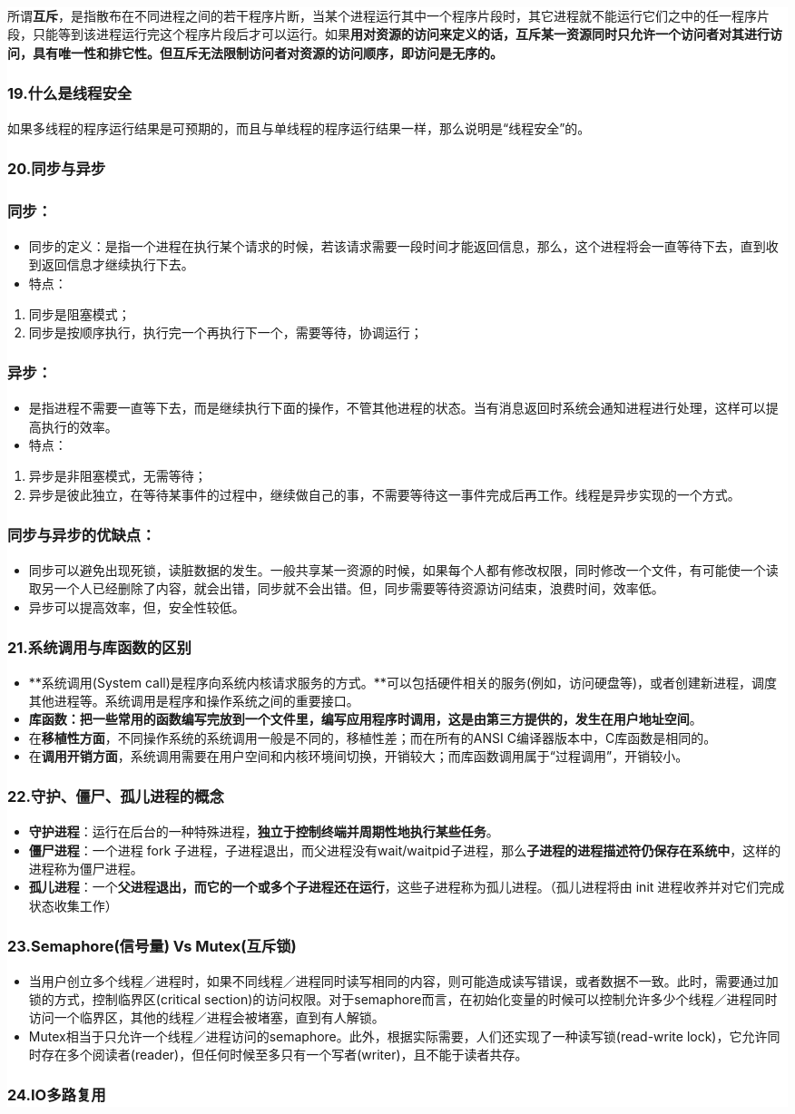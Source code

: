 ​      所谓**互斥**，是指散布在不同进程之间的若干程序片断，当某个进程运行其中一个程序片段时，其它进程就不能运行它们之中的任一程序片段，只能等到该进程运行完这个程序片段后才可以运行。如果**用对资源的访问来定义的话，互斥某一资源同时只允许一个访问者对其进行访问，具有唯一性和排它性。但互斥无法限制访问者对资源的访问顺序，即访问是无序的。**

### 19.什么是线程安全

如果多线程的程序运行结果是可预期的，而且与单线程的程序运行结果一样，那么说明是“线程安全”的。

### 20.同步与异步

### 同步：

- 同步的定义：是指一个进程在执行某个请求的时候，若该请求需要一段时间才能返回信息，那么，这个进程将会一直等待下去，直到收到返回信息才继续执行下去。
- 特点：

1. 同步是阻塞模式；
2. 同步是按顺序执行，执行完一个再执行下一个，需要等待，协调运行；

### 异步：

- 是指进程不需要一直等下去，而是继续执行下面的操作，不管其他进程的状态。当有消息返回时系统会通知进程进行处理，这样可以提高执行的效率。
- 特点：

1. 异步是非阻塞模式，无需等待；
2. 异步是彼此独立，在等待某事件的过程中，继续做自己的事，不需要等待这一事件完成后再工作。线程是异步实现的一个方式。

### 同步与异步的优缺点：

- 同步可以避免出现死锁，读脏数据的发生。一般共享某一资源的时候，如果每个人都有修改权限，同时修改一个文件，有可能使一个读取另一个人已经删除了内容，就会出错，同步就不会出错。但，同步需要等待资源访问结束，浪费时间，效率低。
- 异步可以提高效率，但，安全性较低。

### 21.系统调用与库函数的区别

- **系统调用(System call)是程序向系统内核请求服务的方式。**可以包括硬件相关的服务(例如，访问硬盘等)，或者创建新进程，调度其他进程等。系统调用是程序和操作系统之间的重要接口。
- **库函数：把一些常用的函数编写完放到一个文件里，编写应用程序时调用，这是由第三方提供的，发生在用户地址空间**。
- 在**移植性方面**，不同操作系统的系统调用一般是不同的，移植性差；而在所有的ANSI C编译器版本中，C库函数是相同的。
- 在**调用开销方面**，系统调用需要在用户空间和内核环境间切换，开销较大；而库函数调用属于“过程调用”，开销较小。

### 22.守护、僵尸、孤儿进程的概念

- **守护进程**：运行在后台的一种特殊进程，**独立于控制终端并周期性地执行某些任务**。
- **僵尸进程**：一个进程 fork 子进程，子进程退出，而父进程没有wait/waitpid子进程，那么**子进程的进程描述符仍保存在系统中**，这样的进程称为僵尸进程。
- **孤儿进程**：一个**父进程退出，而它的一个或多个子进程还在运行**，这些子进程称为孤儿进程。（孤儿进程将由 init 进程收养并对它们完成状态收集工作）

### 23.Semaphore(信号量) Vs Mutex(互斥锁)

- 当用户创立多个线程／进程时，如果不同线程／进程同时读写相同的内容，则可能造成读写错误，或者数据不一致。此时，需要通过加锁的方式，控制临界区(critical section)的访问权限。对于semaphore而言，在初始化变量的时候可以控制允许多少个线程／进程同时访问一个临界区，其他的线程／进程会被堵塞，直到有人解锁。
- Mutex相当于只允许一个线程／进程访问的semaphore。此外，根据实际需要，人们还实现了一种读写锁(read-write lock)，它允许同时存在多个阅读者(reader)，但任何时候至多只有一个写者(writer)，且不能于读者共存。

### 24.IO多路复用
